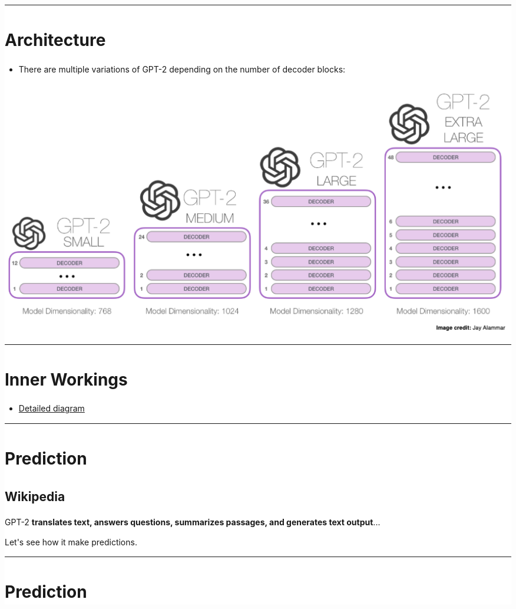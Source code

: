 
---
# Architecture

- There are multiple variations of GPT-2 depending on the number of decoder blocks:

![center](gpt2-sizes-hyperparameters-3.png)


---
# Inner Workings

- [Detailed diagram](https://gmihaila.github.io/docs/markdown/activities/text_classification_using_gpt2_and_pytorch/gpt2_inner_workings.html)




---
# Prediction

## Wikipedia

GPT-2 **translates text, answers questions, summarizes passages, and generates text output**...

Let's see how it make predictions.


---
# Prediction
